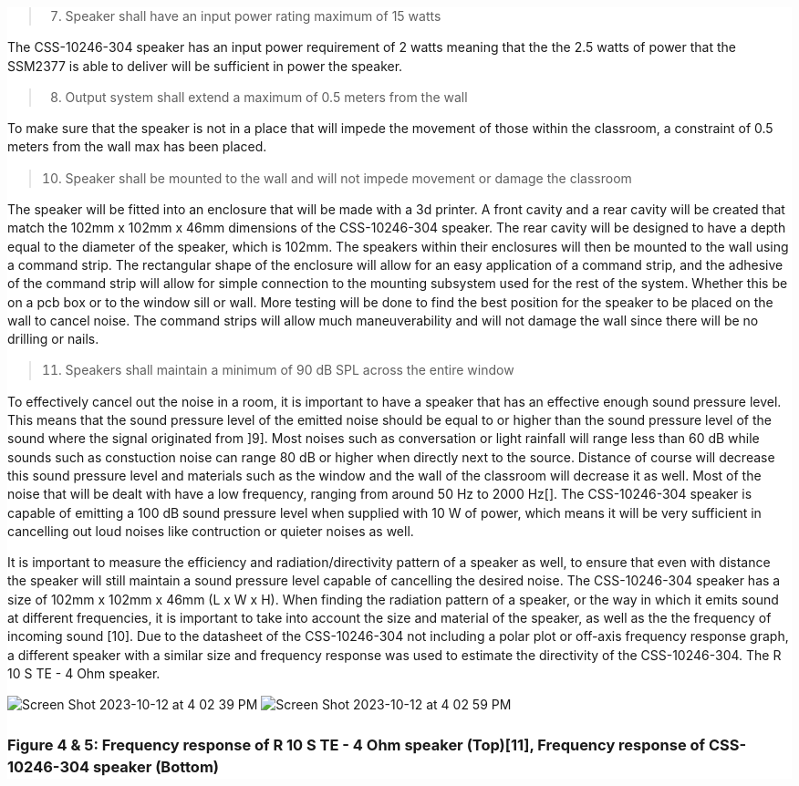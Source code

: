 > 7) Speaker shall have an input power rating maximum of 15 watts 
  
  The CSS-10246-304 speaker has an input power requirement of 2 watts meaning that the the 2.5 watts of power that the SSM2377 is able to deliver will be sufficient in power the speaker.
  
> 8) Output system shall extend a maximum of 0.5 meters from the wall
  
  To make sure that the speaker is not in a place that will impede the movement of those within the classroom, a constraint of 0.5 meters from the wall max has been placed. 
  
> 10) Speaker shall be mounted to the wall and will not impede movement or damage the classroom

  The speaker will be fitted into an enclosure that will be made with a 3d printer. A front cavity and a rear cavity will be created that match the 102mm x 102mm x 46mm dimensions of the CSS-10246-304 speaker. The rear cavity will be designed to have a depth equal to the diameter of the speaker, which is 102mm. The speakers within their enclosures will then be mounted to the wall using a command strip. The rectangular shape of the enclosure will allow for an easy application of a command strip, and the adhesive of the command strip will allow for simple connection to the mounting subsystem used for the rest of the system. Whether this be on a pcb box or to the window sill or wall. More testing will be done to find the best position for the speaker to be placed on the wall to cancel noise. The command strips will allow much maneuverability and will not damage the wall since there will be no drilling or nails.

> 11) Speakers shall maintain a minimum of 90 dB SPL across the entire window

  To effectively cancel out the noise in a room, it is important to have a speaker that has an effective enough sound pressure level. This means that the sound pressure level of the emitted noise should be equal to or higher than the sound pressure level of the sound where the signal originated from ]9]. Most noises such as conversation or light rainfall will range less than 60 dB while sounds such as constuction noise can range 80 dB or higher when directly next to the source. Distance of course will decrease this sound pressure level and materials such as the window and the wall of the classroom will decrease it as well. Most of the noise that will be dealt with have a low frequency, ranging from around 50 Hz to 2000 Hz[]. The CSS-10246-304 speaker is capable of emitting a 100 dB sound pressure level when supplied with 10 W of power, which means it will be very sufficient in cancelling out loud noises like contruction or quieter noises as well. 

It is important to measure the efficiency and radiation/directivity pattern of a speaker as well, to ensure that even with distance the speaker will still maintain a sound pressure level capable of cancelling the desired noise. The CSS-10246-304 speaker has a size of 102mm x 102mm x 46mm (L x W x H). When finding the radiation pattern of a speaker, or the way in which it emits sound at different frequencies, it is important to take into account the size and material of the speaker, as well as the the frequency of incoming sound [10]. Due to the datasheet of the CSS-10246-304 not including a polar plot or off-axis frequency response graph, a different speaker with a similar size and frequency response was used to estimate the directivity of the CSS-10246-304. The R 10 S TE - 4 Ohm speaker.


<img width="1235" alt="Screen Shot 2023-10-12 at 4 02 39 PM" src="https://github.com/CarsonDPope/Active-Noise-Control-With-Wall-Transmission-Detection/assets/123997954/4ca0cb7e-0b95-4c09-9b73-8c51227b7545">


<img width="1085" alt="Screen Shot 2023-10-12 at 4 02 59 PM" src="https://github.com/CarsonDPope/Active-Noise-Control-With-Wall-Transmission-Detection/assets/123997954/3bf981f6-2464-40c9-b0f8-d17be4943c42">

### **Figure 4 & 5: Frequency response of R 10 S TE - 4 Ohm speaker (Top)[11], Frequency response of CSS-10246-304 speaker (Bottom)**
